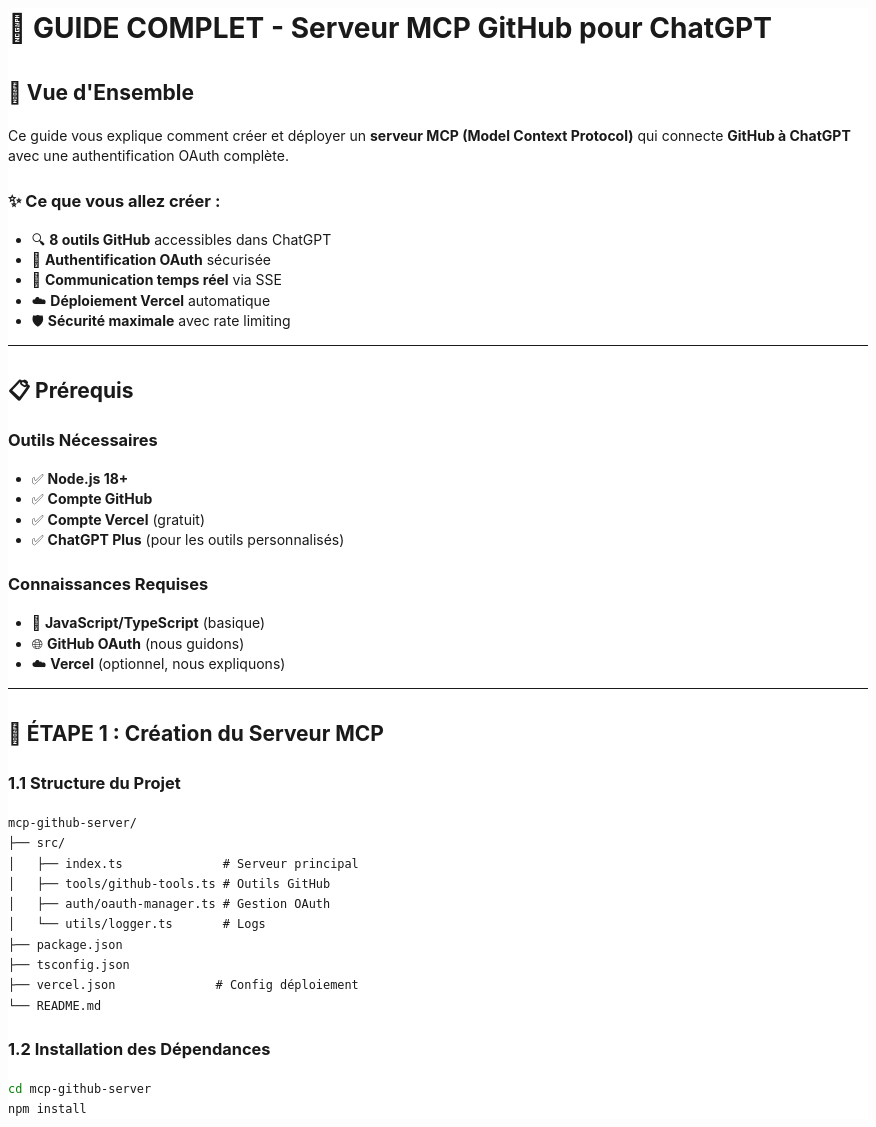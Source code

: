 # 🚀 GUIDE COMPLET - Serveur MCP GitHub pour ChatGPT

## 🎯 Vue d'Ensemble

Ce guide vous explique comment créer et déployer un **serveur MCP (Model Context Protocol)** qui connecte **GitHub à ChatGPT** avec une authentification OAuth complète.

### ✨ Ce que vous allez créer :
- 🔍 **8 outils GitHub** accessibles dans ChatGPT
- 🔐 **Authentification OAuth** sécurisée
- 📡 **Communication temps réel** via SSE
- ☁️ **Déploiement Vercel** automatique
- 🛡️ **Sécurité maximale** avec rate limiting

---

## 📋 Prérequis

### Outils Nécessaires
- ✅ **Node.js 18+**
- ✅ **Compte GitHub**
- ✅ **Compte Vercel** (gratuit)
- ✅ **ChatGPT Plus** (pour les outils personnalisés)

### Connaissances Requises
- 🔧 **JavaScript/TypeScript** (basique)
- 🌐 **GitHub OAuth** (nous guidons)
- ☁️ **Vercel** (optionnel, nous expliquons)

---

## 🚀 ÉTAPE 1 : Création du Serveur MCP

### 1.1 Structure du Projet
```
mcp-github-server/
├── src/
│   ├── index.ts              # Serveur principal
│   ├── tools/github-tools.ts # Outils GitHub
│   ├── auth/oauth-manager.ts # Gestion OAuth
│   └── utils/logger.ts       # Logs
├── package.json
├── tsconfig.json
├── vercel.json              # Config déploiement
└── README.md
```

### 1.2 Installation des Dépendances
```bash
cd mcp-github-server
npm install
```
